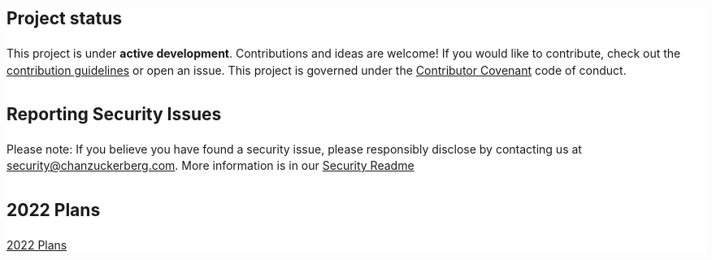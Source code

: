 ## Project status

This project is under **active development**. Contributions and ideas are welcome! If you would like to contribute, check out the [contribution guidelines](docs/contribution.md) or open an issue.
This project is governed under the [Contributor Covenant](https://www.contributor-covenant.org/) code of conduct.

## Reporting Security Issues

Please note: If you believe you have found a security issue, please responsibly disclose by contacting us at security@chanzuckerberg.com. More information is in our [Security Readme](docs/SECURITY.md)

## 2022 Plans

[2022 Plans](https://docs.google.com/presentation/d/1pKAY6Wl3-EHInvOZuf0L3yEDFt2xVvMlO7ZWefQbgjA/edit?usp=sharing)
